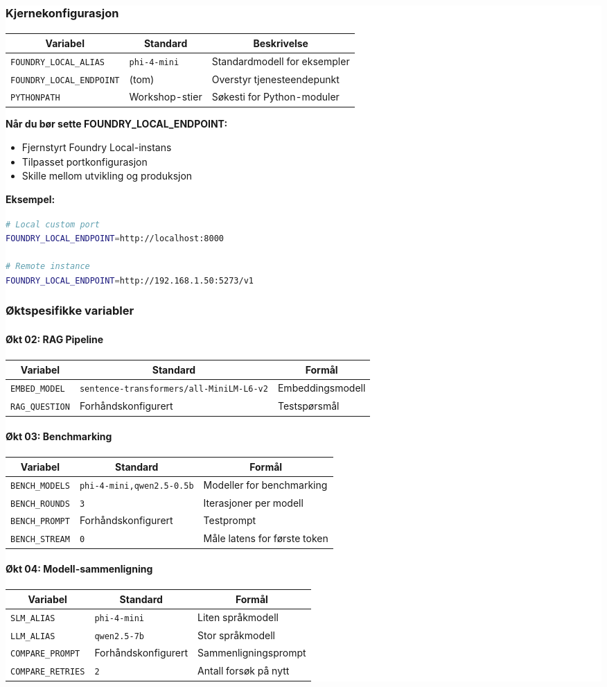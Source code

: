 ### Kjernekonfigurasjon

| Variabel | Standard | Beskrivelse |
|----------|----------|-------------|
| `FOUNDRY_LOCAL_ALIAS` | `phi-4-mini` | Standardmodell for eksempler |
| `FOUNDRY_LOCAL_ENDPOINT` | (tom) | Overstyr tjenesteendepunkt |
| `PYTHONPATH` | Workshop-stier | Søkesti for Python-moduler |

**Når du bør sette FOUNDRY_LOCAL_ENDPOINT:**
- Fjernstyrt Foundry Local-instans
- Tilpasset portkonfigurasjon
- Skille mellom utvikling og produksjon

**Eksempel:**
```bash
# Local custom port
FOUNDRY_LOCAL_ENDPOINT=http://localhost:8000

# Remote instance
FOUNDRY_LOCAL_ENDPOINT=http://192.168.1.50:5273/v1
```

### Øktspesifikke variabler

#### Økt 02: RAG Pipeline
| Variabel | Standard | Formål |
|----------|----------|--------|
| `EMBED_MODEL` | `sentence-transformers/all-MiniLM-L6-v2` | Embeddingsmodell |
| `RAG_QUESTION` | Forhåndskonfigurert | Testspørsmål |

#### Økt 03: Benchmarking
| Variabel | Standard | Formål |
|----------|----------|--------|
| `BENCH_MODELS` | `phi-4-mini,qwen2.5-0.5b` | Modeller for benchmarking |
| `BENCH_ROUNDS` | `3` | Iterasjoner per modell |
| `BENCH_PROMPT` | Forhåndskonfigurert | Testprompt |
| `BENCH_STREAM` | `0` | Måle latens for første token |

#### Økt 04: Modell-sammenligning
| Variabel | Standard | Formål |
|----------|----------|--------|
| `SLM_ALIAS` | `phi-4-mini` | Liten språkmodell |
| `LLM_ALIAS` | `qwen2.5-7b` | Stor språkmodell |
| `COMPARE_PROMPT` | Forhåndskonfigurert | Sammenligningsprompt |
| `COMPARE_RETRIES` | `2` | Antall forsøk på nytt |
